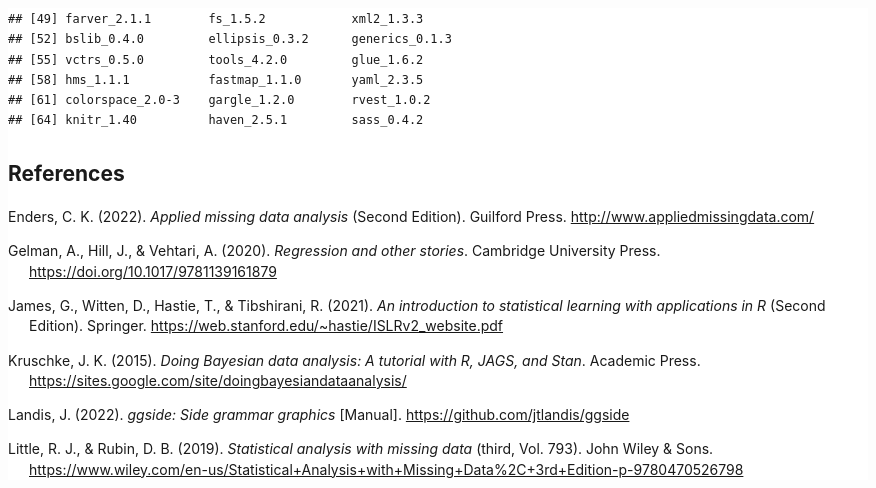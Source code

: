     ## [49] farver_2.1.1        fs_1.5.2            xml2_1.3.3         
    ## [52] bslib_0.4.0         ellipsis_0.3.2      generics_0.1.3     
    ## [55] vctrs_0.5.0         tools_4.2.0         glue_1.6.2         
    ## [58] hms_1.1.1           fastmap_1.1.0       yaml_2.3.5         
    ## [61] colorspace_2.0-3    gargle_1.2.0        rvest_1.0.2        
    ## [64] knitr_1.40          haven_2.5.1         sass_0.4.2

## References

<div id="refs" class="references csl-bib-body hanging-indent" line-spacing="2">

<div id="ref-enders2022applied" class="csl-entry">

Enders, C. K. (2022). *Applied missing data analysis* (Second Edition). Guilford Press. <http://www.appliedmissingdata.com/>

</div>

<div id="ref-gelmanRegressionOtherStories2020" class="csl-entry">

Gelman, A., Hill, J., & Vehtari, A. (2020). *Regression and other stories*. Cambridge University Press. <https://doi.org/10.1017/9781139161879>

</div>

<div id="ref-james2021AnIntroduction" class="csl-entry">

James, G., Witten, D., Hastie, T., & Tibshirani, R. (2021). *An introduction to statistical learning with applications in R* (Second Edition). Springer. <https://web.stanford.edu/~hastie/ISLRv2_website.pdf>

</div>

<div id="ref-kruschkeDoingBayesianData2015" class="csl-entry">

Kruschke, J. K. (2015). *Doing Bayesian data analysis: A tutorial with R, JAGS, and Stan*. Academic Press. <https://sites.google.com/site/doingbayesiandataanalysis/>

</div>

<div id="ref-R-ggside" class="csl-entry">

Landis, J. (2022). *<span class="nocase">ggside</span>: Side grammar graphics* \[Manual\]. <https://github.com/jtlandis/ggside>

</div>

<div id="ref-little2019statistical" class="csl-entry">

Little, R. J., & Rubin, D. B. (2019). *Statistical analysis with missing data* (third, Vol. 793). John Wiley & Sons. <https://www.wiley.com/en-us/Statistical+Analysis+with+Missing+Data%2C+3rd+Edition-p-9780470526798>


[^1]: Be warned that “full-luxury Bayesian …” isn’t a real term. It’s just a playful term Richard McElreath coined a while back. To hear him use it in action, check out his [nifty talk](https://youtu.be/KNPYUVmY3NM) on causal inference. One-step Bayesian imputation is a real thing, though. McElreath covered it in both editions of his text and I’ve even blogged about it [here](https://solomonkurz.netlify.app/post/2021-07-27-one-step-bayesian-imputation-when-you-have-dropout-in-your-rct/).